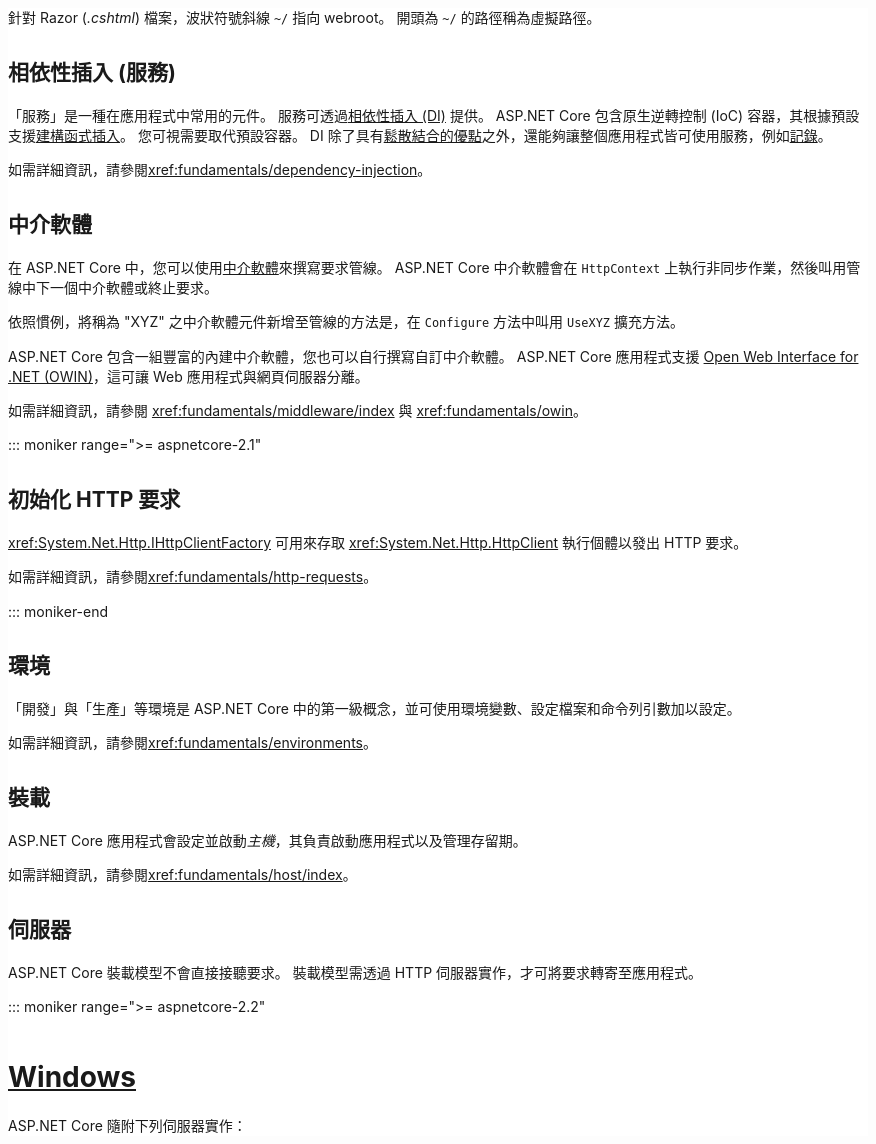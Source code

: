 針對 Razor (*.cshtml*) 檔案，波狀符號斜線 `~/` 指向 webroot。 開頭為 `~/` 的路徑稱為虛擬路徑。

## <a name="dependency-injection-services"></a>相依性插入 (服務)

「服務」是一種在應用程式中常用的元件。 服務可透過[相依性插入 (DI)](xref:fundamentals/dependency-injection) 提供。 ASP.NET Core 包含原生逆轉控制 (IoC) 容器，其根據預設支援[建構函式插入](xref:mvc/controllers/dependency-injection#constructor-injection)。 您可視需要取代預設容器。 DI 除了具有[鬆散結合的優點](/dotnet/standard/modern-web-apps-azure-architecture/architectural-principles#encapsulation)之外，還能夠讓整個應用程式皆可使用服務，例如[記錄](xref:fundamentals/logging/index)。

如需詳細資訊，請參閱<xref:fundamentals/dependency-injection>。

## <a name="middleware"></a>中介軟體

在 ASP.NET Core 中，您可以使用[中介軟體](xref:fundamentals/middleware/index)來撰寫要求管線。 ASP.NET Core 中介軟體會在 `HttpContext` 上執行非同步作業，然後叫用管線中下一個中介軟體或終止要求。

依照慣例，將稱為 "XYZ" 之中介軟體元件新增至管線的方法是，在 `Configure` 方法中叫用 `UseXYZ` 擴充方法。

ASP.NET Core 包含一組豐富的內建中介軟體，您也可以自行撰寫自訂中介軟體。 ASP.NET Core 應用程式支援 [Open Web Interface for .NET (OWIN)](xref:fundamentals/owin)，這可讓 Web 應用程式與網頁伺服器分離。

如需詳細資訊，請參閱 <xref:fundamentals/middleware/index> 與 <xref:fundamentals/owin>。

::: moniker range=">= aspnetcore-2.1"

## <a name="initiate-http-requests"></a>初始化 HTTP 要求

<xref:System.Net.Http.IHttpClientFactory> 可用來存取 <xref:System.Net.Http.HttpClient> 執行個體以發出 HTTP 要求。

如需詳細資訊，請參閱<xref:fundamentals/http-requests>。

::: moniker-end

## <a name="environments"></a>環境

「開發」與「生產」等環境是 ASP.NET Core 中的第一級概念，並可使用環境變數、設定檔案和命令列引數加以設定。

如需詳細資訊，請參閱<xref:fundamentals/environments>。

## <a name="hosting"></a>裝載

ASP.NET Core 應用程式會設定並啟動*主機*，其負責啟動應用程式以及管理存留期。

如需詳細資訊，請參閱<xref:fundamentals/host/index>。

## <a name="servers"></a>伺服器

ASP.NET Core 裝載模型不會直接接聽要求。 裝載模型需透過 HTTP 伺服器實作，才可將要求轉寄至應用程式。

::: moniker range=">= aspnetcore-2.2"

# <a name="windowstabwindows"></a>[Windows](#tab/windows)

ASP.NET Core 隨附下列伺服器實作：
